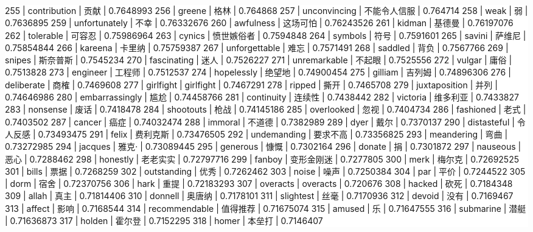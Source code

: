 255 | contribution | 贡献 | 0.7648993
256 | greene | 格林 | 0.764868
257 | unconvincing | 不能令人信服 | 0.764714
258 | weak | 弱 | 0.7636895
259 | unfortunately | 不幸 | 0.76332676
260 | awfulness | 这场可怕 | 0.76243526
261 | kidman | 基德曼 | 0.76197076
262 | tolerable | 可容忍 | 0.75986964
263 | cynics | 愤世嫉俗者 | 0.7594848
264 | symbols | 符号 | 0.7591601
265 | savini | 萨维尼 | 0.75854844
266 | kareena | 卡里纳 | 0.75759387
267 | unforgettable | 难忘 | 0.7571491
268 | saddled | 背负 | 0.7567766
269 | snipes | 斯奈普斯 | 0.7545234
270 | fascinating | 迷人 | 0.7526227
271 | unremarkable | 不起眼 | 0.7525556
272 | vulgar | 庸俗 | 0.7513828
273 | engineer | 工程师 | 0.7512537
274 | hopelessly | 绝望地 | 0.74900454
275 | gilliam | 吉列姆 | 0.74896306
276 | deliberate | 商榷 | 0.7469608
277 | girlfight | girlfight | 0.7467291
278 | ripped | 撕开 | 0.7465708
279 | juxtaposition | 并列 | 0.74646986
280 | embarrassingly | 尴尬 | 0.74458766
281 | continuity | 连续性 | 0.7438442
282 | victoria | 维多利亚 | 0.7433827
283 | nonsense | 废话 | 0.7418478
284 | shootouts | 枪战 | 0.74145186
285 | overlooked | 忽视 | 0.7404734
286 | fashioned | 老式 | 0.7403502
287 | cancer | 癌症 | 0.74032474
288 | immoral | 不道德 | 0.7382989
289 | dyer | 戴尔 | 0.7370137
290 | distasteful | 令人反感 | 0.73493475
291 | felix | 费利克斯 | 0.73476505
292 | undemanding | 要求不高 | 0.73356825
293 | meandering | 弯曲 | 0.73272985
294 | jacques | 雅克· | 0.73089445
295 | generous | 慷慨 | 0.7302164
296 | donate | 捐 | 0.7301872
297 | nauseous | 恶心 | 0.7288462
298 | honestly | 老老实实 | 0.72797716
299 | fanboy | 变形金刚迷 | 0.7277805
300 | merk | 梅尔克 | 0.72692525
301 | bills | 票据 | 0.7268259
302 | outstanding | 优秀 | 0.7262462
303 | noise | 噪声 | 0.7250384
304 | par | 平价 | 0.7244522
305 | dorm | 宿舍 | 0.72370756
306 | hark | 重提 | 0.72183293
307 | overacts | overacts | 0.720676
308 | hacked | 砍死 | 0.7184348
309 | allah | 真主 | 0.71814406
310 | donnell | 奥唐纳 | 0.7178101
311 | slightest | 丝毫 | 0.7170936
312 | devoid | 没有 | 0.7169467
313 | affect | 影响 | 0.7168544
314 | recommendable | 值得推荐 | 0.71675074
315 | amused | 乐 | 0.71647555
316 | submarine | 潜艇 | 0.71636873
317 | holden | 霍尔登 | 0.7152295
318 | homer | 本垒打 | 0.7146407